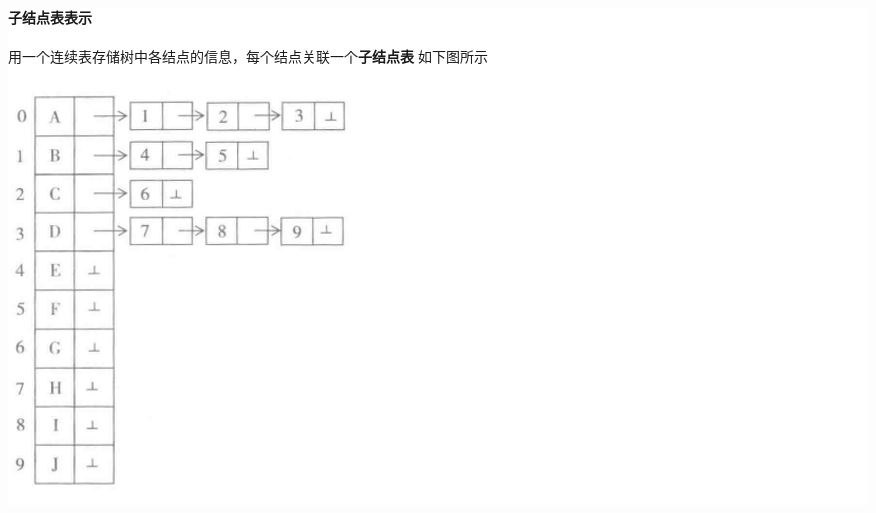#### 子结点表表示

用一个连续表存储树中各结点的信息，每个结点关联一个**子结点表** 如下图所示

![树的子结点表表示](Snapshots\树的子结点表表示.PNG "树的子结点表表示")